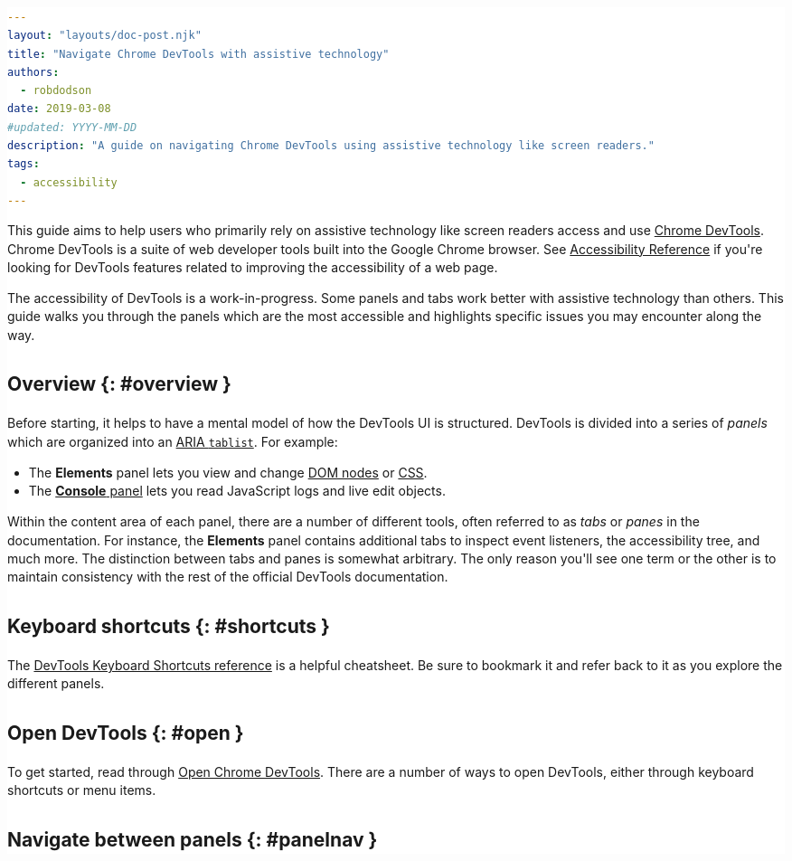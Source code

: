 ```yaml
---
layout: "layouts/doc-post.njk"
title: "Navigate Chrome DevTools with assistive technology"
authors:
  - robdodson
date: 2019-03-08
#updated: YYYY-MM-DD
description: "A guide on navigating Chrome DevTools using assistive technology like screen readers."
tags:
  - accessibility
---
```


This guide aims to help users who primarily rely on assistive technology like screen readers access
and use [Chrome DevTools][1]. Chrome DevTools is a suite of web developer tools built into the
Google Chrome browser. See [Accessibility Reference][2] if you're looking for DevTools features
related to improving the accessibility of a web page.

The accessibility of DevTools is a work-in-progress. Some panels and tabs work better with assistive
technology than others. This guide walks you through the panels which are the most accessible and
highlights specific issues you may encounter along the way.

## Overview {: #overview }

Before starting, it helps to have a mental model of how the DevTools UI is structured. DevTools is
divided into a series of _panels_ which are organized into an [ARIA `tablist`][3]. For example:

- The **Elements** panel lets you view and change [DOM nodes][4] or [CSS][5].
- The [**Console** panel][6] lets you read JavaScript logs and live edit objects.

Within the content area of each panel, there are a number of different tools, often referred to as
_tabs_ or _panes_ in the documentation. For instance, the **Elements** panel contains additional
tabs to inspect event listeners, the accessibility tree, and much more. The distinction between tabs
and panes is somewhat arbitrary. The only reason you'll see one term or the other is to maintain
consistency with the rest of the official DevTools documentation.

## Keyboard shortcuts {: #shortcuts }

The [DevTools Keyboard Shortcuts reference][7] is a helpful cheatsheet. Be sure to bookmark it and
refer back to it as you explore the different panels.

## Open DevTools {: #open }

To get started, read through [Open Chrome DevTools][8]. There are a number of ways to open DevTools,
either through keyboard shortcuts or menu items.

## Navigate between panels {: #panelnav }


[1]: /docs/devtools
[2]: /docs/devtools/accessibility/reference
[3]: https://www.w3.org/TR/wai-aria-1.1/#tablist
[4]: /docs/devtools/dom
[5]: /docs/devtools/css
[6]: /docs/devtools/console
[7]: /docs/devtools/shortcuts
[8]: /docs/devtools/open
[9]: /docs/devtools/command-menu/
[10]: /docs/devtools/dom
[11]: https://www.w3.org/TR/wai-aria-1.1/#tree
[12]: /docs/devtools/dom#keynav
[13]: https://developer.mozilla.org/docs/Web/CSS/:active
[14]: https://developer.mozilla.org/docs/Web/CSS/:focus
[15]: #inspect
[16]: /docs/devtools/shortcuts#styles
[17]: /docs/devtools/css/reference#computed
[18]: /docs/devtools/accessibility/reference#pane
[19]: https://bugs.chromium.org/p/chromium/issues/detail?id=868480